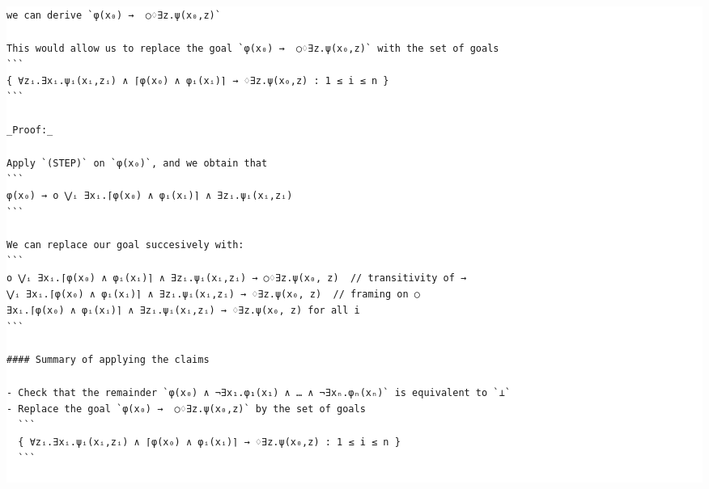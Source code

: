 ````
we can derive `φ(x₀) →  ○♢∃z.ψ(x₀,z)`

This would allow us to replace the goal `φ(x₀) →  ○♢∃z.ψ(x₀,z)` with the set of goals
```
{ ∀zᵢ.∃xᵢ.ψᵢ(xᵢ,zᵢ) ∧ ⌈φ(x₀) ∧ φᵢ(xᵢ)⌉ → ♢∃z.ψ(x₀,z) : 1 ≤ i ≤ n }
```

_Proof:_

Apply `(STEP)` on `φ(x₀)`, and we obtain that
```
φ(x₀) → o ⋁ᵢ ∃xᵢ.⌈φ(x₀) ∧ φᵢ(xᵢ)⌉ ∧ ∃zᵢ.ψᵢ(xᵢ,zᵢ)
```

We can replace our goal succesively with:
```
o ⋁ᵢ ∃xᵢ.⌈φ(x₀) ∧ φᵢ(xᵢ)⌉ ∧ ∃zᵢ.ψᵢ(xᵢ,zᵢ) → ○♢∃z.ψ(x₀, z)  // transitivity of → 
⋁ᵢ ∃xᵢ.⌈φ(x₀) ∧ φᵢ(xᵢ)⌉ ∧ ∃zᵢ.ψᵢ(xᵢ,zᵢ) → ♢∃z.ψ(x₀, z)  // framing on ○
∃xᵢ.⌈φ(x₀) ∧ φᵢ(xᵢ)⌉ ∧ ∃zᵢ.ψᵢ(xᵢ,zᵢ) → ♢∃z.ψ(x₀, z) for all i
```

#### Summary of applying the claims

- Check that the remainder `φ(x₀) ∧ ¬∃x₁.φ₁(x₁) ∧ … ∧ ¬∃xₙ.φₙ(xₙ)` is equivalent to `⟂`
- Replace the goal `φ(x₀) →  ○♢∃z.ψ(x₀,z)` by the set of goals
  ```
  { ∀zᵢ.∃xᵢ.ψᵢ(xᵢ,zᵢ) ∧ ⌈φ(x₀) ∧ φᵢ(xᵢ)⌉ → ♢∃z.ψ(x₀,z) : 1 ≤ i ≤ n }
  ```


